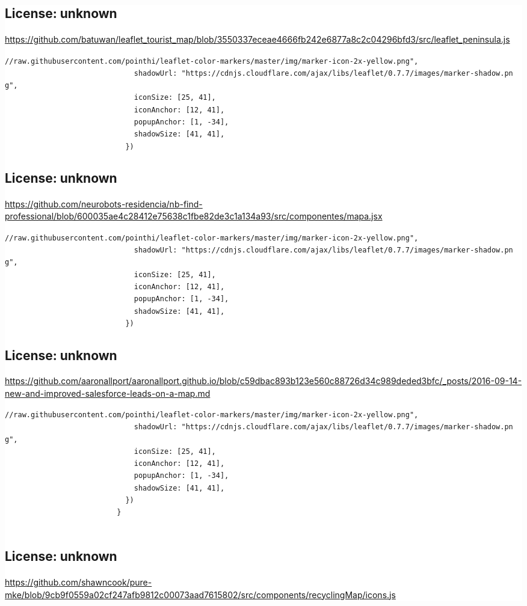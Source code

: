 
## License: unknown
https://github.com/batuwan/leaflet_tourist_map/blob/3550337eceae4666fb242e6877a8c2c04296bfd3/src/leaflet_peninsula.js

```
//raw.githubusercontent.com/pointhi/leaflet-color-markers/master/img/marker-icon-2x-yellow.png",
                              shadowUrl: "https://cdnjs.cloudflare.com/ajax/libs/leaflet/0.7.7/images/marker-shadow.png",
                              iconSize: [25, 41],
                              iconAnchor: [12, 41],
                              popupAnchor: [1, -34],
                              shadowSize: [41, 41],
                            })
```


## License: unknown
https://github.com/neurobots-residencia/nb-find-professional/blob/600035ae4c28412e75638c1fbe82de3c1a134a93/src/componentes/mapa.jsx

```
//raw.githubusercontent.com/pointhi/leaflet-color-markers/master/img/marker-icon-2x-yellow.png",
                              shadowUrl: "https://cdnjs.cloudflare.com/ajax/libs/leaflet/0.7.7/images/marker-shadow.png",
                              iconSize: [25, 41],
                              iconAnchor: [12, 41],
                              popupAnchor: [1, -34],
                              shadowSize: [41, 41],
                            })
```


## License: unknown
https://github.com/aaronallport/aaronallport.github.io/blob/c59dbac893b123e560c88726d34c989deded3bfc/_posts/2016-09-14-new-and-improved-salesforce-leads-on-a-map.md

```
//raw.githubusercontent.com/pointhi/leaflet-color-markers/master/img/marker-icon-2x-yellow.png",
                              shadowUrl: "https://cdnjs.cloudflare.com/ajax/libs/leaflet/0.7.7/images/marker-shadow.png",
                              iconSize: [25, 41],
                              iconAnchor: [12, 41],
                              popupAnchor: [1, -34],
                              shadowSize: [41, 41],
                            })
                          }
                          
```


## License: unknown
https://github.com/shawncook/pure-mke/blob/9cb9f0559a02cf247afb9812c00073aad7615802/src/components/recyclingMap/icons.js

